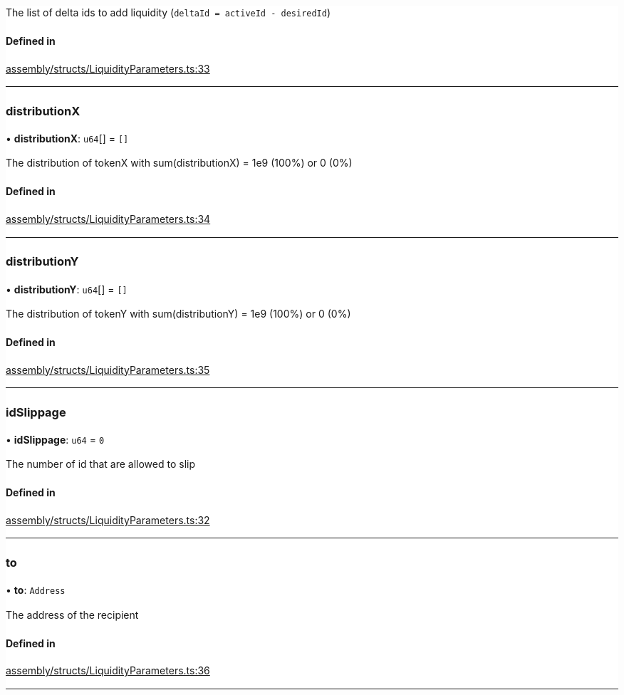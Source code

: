 The list of delta ids to add liquidity (`deltaId = activeId - desiredId`)

#### Defined in

[assembly/structs/LiquidityParameters.ts:33](https://github.com/dusaprotocol/v2.1/blob/b07cbb8/assembly/structs/LiquidityParameters.ts#L33)

---

### distributionX

• **distributionX**: `u64`[] = `[]`

The distribution of tokenX with sum(distributionX) = 1e9 (100%) or 0 (0%)

#### Defined in

[assembly/structs/LiquidityParameters.ts:34](https://github.com/dusaprotocol/v2.1/blob/b07cbb8/assembly/structs/LiquidityParameters.ts#L34)

---

### distributionY

• **distributionY**: `u64`[] = `[]`

The distribution of tokenY with sum(distributionY) = 1e9 (100%) or 0 (0%)

#### Defined in

[assembly/structs/LiquidityParameters.ts:35](https://github.com/dusaprotocol/v2.1/blob/b07cbb8/assembly/structs/LiquidityParameters.ts#L35)

---

### idSlippage

• **idSlippage**: `u64` = `0`

The number of id that are allowed to slip

#### Defined in

[assembly/structs/LiquidityParameters.ts:32](https://github.com/dusaprotocol/v2.1/blob/b07cbb8/assembly/structs/LiquidityParameters.ts#L32)

---

### to

• **to**: `Address`

The address of the recipient

#### Defined in

[assembly/structs/LiquidityParameters.ts:36](https://github.com/dusaprotocol/v2.1/blob/b07cbb8/assembly/structs/LiquidityParameters.ts#L36)

---